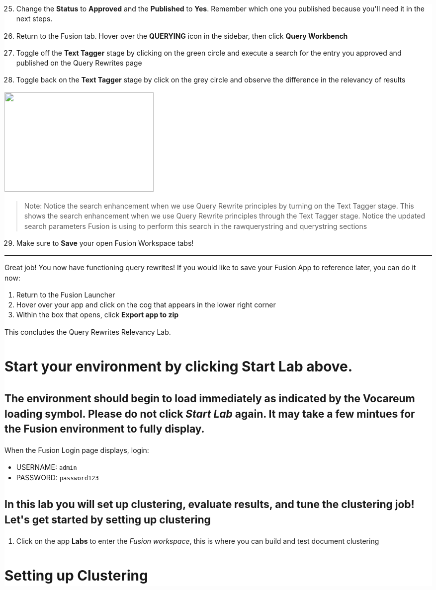 25. Change the **Status** to **Approved** and the **Published** to **Yes**. Remember which one you published because you'll need it in the next steps.

26. Return to the Fusion tab. Hover over the **QUERYING** icon in the sidebar, then click **Query Workbench**

27. Toggle off the **Text Tagger** stage by clicking on the green circle and execute a search for the entry you approved and published on the Query Rewrites page

28. Toggle back on the **Text Tagger** stage by click on the grey circle and observe the difference in the relevancy of results

<img src="https://storage.googleapis.com/fusion-datasets/5.4_Markdown_images/03%20AI/Lab%203%20Phrase%20Example.png" style="height: 200px; width:300px;"/>

>Note: Notice the search enhancement when we use Query Rewrite principles by turning on the Text Tagger stage. This shows the search enhancement when we use Query Rewrite principles through the Text Tagger stage. Notice the updated search parameters Fusion is using to perform this search in the rawquerystring and querystring sections

29. Make sure to **Save** your open Fusion Workspace tabs!

________
Great job! You now have functioning query rewrites! If you would like to save your Fusion App to reference later, you can do it now:
1. Return to the Fusion Launcher
2. Hover over your app and click on the cog that appears in the lower right corner
3. Within the box that opens, click **Export app to zip**

This concludes the Query Rewrites Relevancy Lab.

<link href="lib/public/global-training.css" rel="stylesheet"></link>

# Start your environment by clicking **Start Lab** above. 

## The environment should begin to load immediately as indicated by the Vocareum loading symbol. Please do not click *Start Lab* again. It may take a few mintues for the Fusion environment to fully display.

When the Fusion Login page displays, login:
* USERNAME: ```admin```
* PASSWORD: ```password123```

## In this lab  you will set up clustering, evaluate results, and tune the clustering job! Let's get started by setting up clustering
 
1. Click on the app **Labs** to enter the *Fusion workspace*, this is where you can build and test document clustering

# Setting up Clustering
